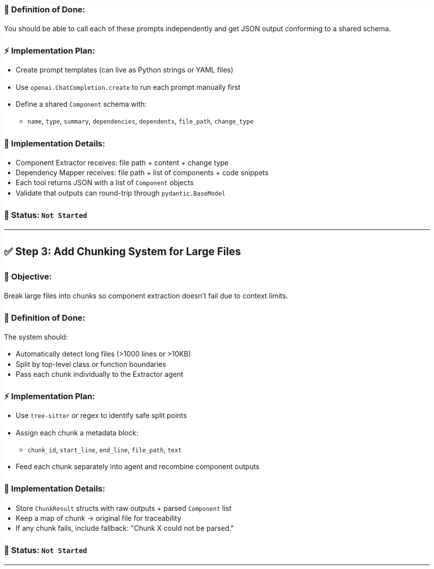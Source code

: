 ### 🔹 Definition of Done:

You should be able to call each of these prompts independently and get JSON output conforming to a shared schema.

### ⚡ Implementation Plan:

* Create prompt templates (can live as Python strings or YAML files)
* Use `openai.ChatCompletion.create` to run each prompt manually first
* Define a shared `Component` schema with:

  * `name`, `type`, `summary`, `dependencies`, `dependents`, `file_path`, `change_type`

### 🔧 Implementation Details:

* Component Extractor receives: file path + content + change type
* Dependency Mapper receives: file path + list of components + code snippets
* Each tool returns JSON with a list of `Component` objects
* Validate that outputs can round-trip through `pydantic.BaseModel`

### 📌 Status: `Not Started`

---

## ✅ Step 3: Add Chunking System for Large Files

### 🌟 Objective:

Break large files into chunks so component extraction doesn’t fail due to context limits.

### 🔹 Definition of Done:

The system should:

* Automatically detect long files (>1000 lines or >10KB)
* Split by top-level class or function boundaries
* Pass each chunk individually to the Extractor agent

### ⚡ Implementation Plan:

* Use `tree-sitter` or regex to identify safe split points
* Assign each chunk a metadata block:

  * `chunk_id`, `start_line`, `end_line`, `file_path`, `text`
* Feed each chunk separately into agent and recombine component outputs

### 🔧 Implementation Details:

* Store `ChunkResult` structs with raw outputs + parsed `Component` list
* Keep a map of chunk → original file for traceability
* If any chunk fails, include fallback: "Chunk X could not be parsed."

### 📌 Status: `Not Started`

---
